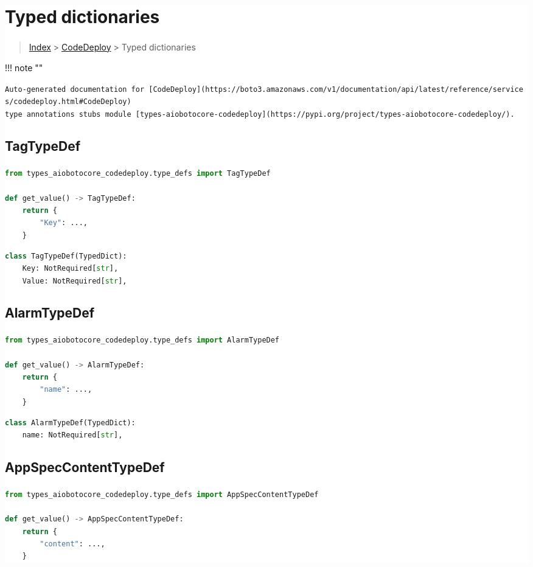 # Typed dictionaries

> [Index](../README.md) > [CodeDeploy](./README.md) > Typed dictionaries

!!! note ""

    Auto-generated documentation for [CodeDeploy](https://boto3.amazonaws.com/v1/documentation/api/latest/reference/services/codedeploy.html#CodeDeploy)
    type annotations stubs module [types-aiobotocore-codedeploy](https://pypi.org/project/types-aiobotocore-codedeploy/).

## TagTypeDef

```python title="Usage Example"
from types_aiobotocore_codedeploy.type_defs import TagTypeDef

def get_value() -> TagTypeDef:
    return {
        "Key": ...,
    }
```

```python title="Definition"
class TagTypeDef(TypedDict):
    Key: NotRequired[str],
    Value: NotRequired[str],
```

## AlarmTypeDef

```python title="Usage Example"
from types_aiobotocore_codedeploy.type_defs import AlarmTypeDef

def get_value() -> AlarmTypeDef:
    return {
        "name": ...,
    }
```

```python title="Definition"
class AlarmTypeDef(TypedDict):
    name: NotRequired[str],
```

## AppSpecContentTypeDef

```python title="Usage Example"
from types_aiobotocore_codedeploy.type_defs import AppSpecContentTypeDef

def get_value() -> AppSpecContentTypeDef:
    return {
        "content": ...,
    }
```

